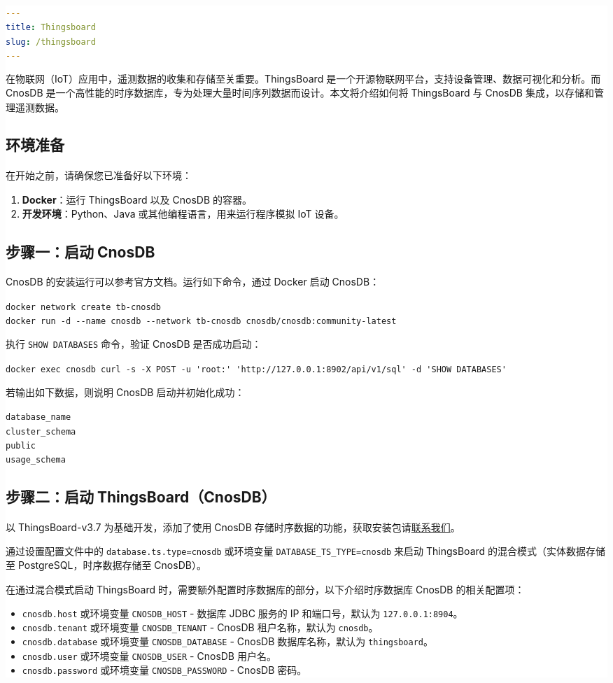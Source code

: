 ```yaml
---
title: Thingsboard
slug: /thingsboard
---
```


在物联网（IoT）应用中，遥测数据的收集和存储至关重要。ThingsBoard 是一个开源物联网平台，支持设备管理、数据可视化和分析。而 CnosDB 是一个高性能的时序数据库，专为处理大量时间序列数据而设计。本文将介绍如何将 ThingsBoard 与 CnosDB 集成，以存储和管理遥测数据。

## **环境准备**

在开始之前，请确保您已准备好以下环境：

1. **Docker**：运行 ThingsBoard 以及 CnosDB 的容器。
2. **开发环境**：Python、Java 或其他编程语言，用来运行程序模拟 IoT 设备。

## **步骤一：启动 CnosDB**

CnosDB 的安装运行可以参考官方文档。运行如下命令，通过 Docker 启动 CnosDB：

```shell
docker network create tb-cnosdb
docker run -d --name cnosdb --network tb-cnosdb cnosdb/cnosdb:community-latest
```

执行 `SHOW DATABASES` 命令，验证 CnosDB 是否成功启动：

```shell
docker exec cnosdb curl -s -X POST -u 'root:' 'http://127.0.0.1:8902/api/v1/sql' -d 'SHOW DATABASES'
```

若输出如下数据，则说明 CnosDB 启动并初始化成功：

```shell
database_name
cluster_schema
public
usage_schema
```

## **步骤二：启动 ThingsBoard（CnosDB）**

以 ThingsBoard-v3.7 为基础开发，添加了使用 CnosDB 存储时序数据的功能，获取安装包请[联系我们](https://jsj.top/f/qrj9lq)。

通过设置配置文件中的 `database.ts.type=cnosdb` 或环境变量 `DATABASE_TS_TYPE=cnosdb` 来启动 ThingsBoard 的混合模式（实体数据存储至 PostgreSQL，时序数据存储至 CnosDB）。

在通过混合模式启动 ThingsBoard 时，需要额外配置时序数据库的部分，以下介绍时序数据库 CnosDB 的相关配置项：

- `cnosdb.host` 或环境变量 `CNOSDB_HOST` - 数据库 JDBC 服务的 IP 和端口号，默认为 `127.0.0.1:8904`。
- `cnosdb.tenant` 或环境变量 `CNOSDB_TENANT` - CnosDB 租户名称，默认为 `cnosdb`。
- `cnosdb.database` 或环境变量 `CNOSDB_DATABASE` - CnosDB 数据库名称，默认为 `thingsboard`。
- `cnosdb.user` 或环境变量 `CNOSDB_USER` - CnosDB 用户名。
- `cnosdb.password` 或环境变量 `CNOSDB_PASSWORD` - CnosDB 密码。
